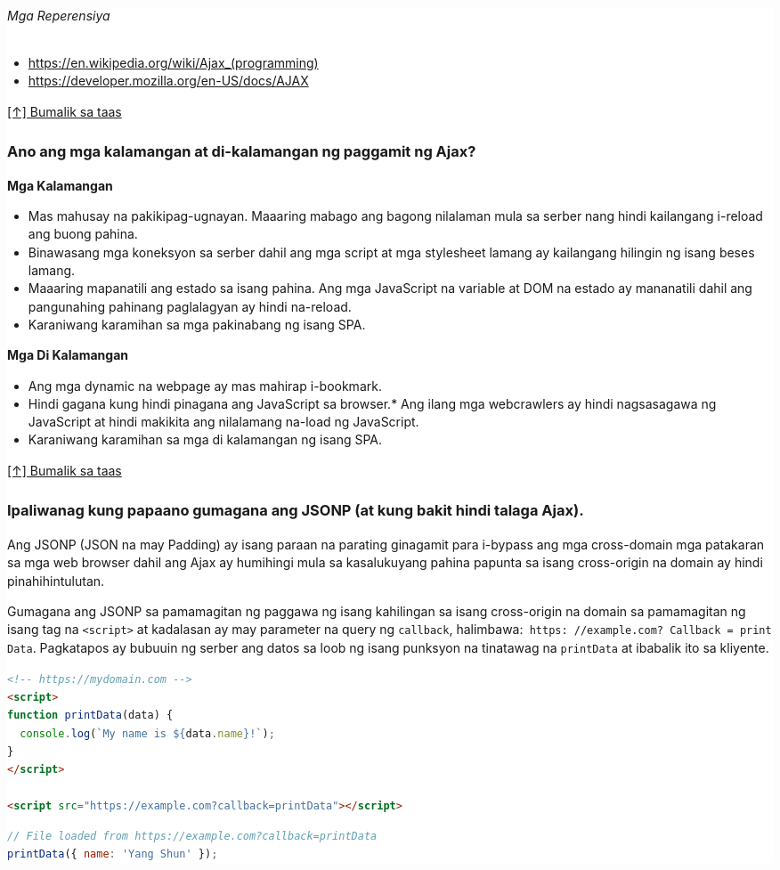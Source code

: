 ###### Mga Reperensiya

* https://en.wikipedia.org/wiki/Ajax_(programming)
* https://developer.mozilla.org/en-US/docs/AJAX

[[↑] Bumalik sa taas](#mga-tanong-sa-js)

### Ano ang mga kalamangan at di-kalamangan ng paggamit ng Ajax?

**Mga Kalamangan**

* Mas mahusay na pakikipag-ugnayan. Maaaring mabago ang bagong nilalaman mula sa serber nang hindi kailangang i-reload ang buong pahina.
* Binawasang mga koneksyon sa serber dahil ang mga script at mga stylesheet lamang ay kailangang hilingin ng isang beses lamang.
* Maaaring mapanatili ang estado sa isang pahina. Ang mga JavaScript na variable at DOM na estado ay mananatili dahil ang pangunahing pahinang paglalagyan ay hindi na-reload.
* Karaniwang karamihan sa mga pakinabang ng isang SPA.

**Mga Di Kalamangan**

* Ang mga dynamic na webpage ay mas mahirap i-bookmark.
* Hindi gagana kung hindi pinagana ang JavaScript sa browser.* Ang ilang mga webcrawlers ay hindi nagsasagawa ng JavaScript at hindi makikita ang nilalamang na-load ng JavaScript.
* Karaniwang karamihan sa mga di kalamangan ng isang SPA.

[[↑] Bumalik sa taas](#mga-tanong-sa-js)

### Ipaliwanag kung papaano gumagana ang JSONP (at kung bakit hindi talaga Ajax).

Ang JSONP (JSON na may Padding) ay isang paraan na parating ginagamit para i-bypass ang mga cross-domain mga patakaran sa mga web browser dahil ang Ajax ay humihingi mula sa kasalukuyang pahina papunta sa isang cross-origin na domain ay hindi pinahihintulutan.

Gumagana ang JSONP sa pamamagitan ng paggawa ng isang kahilingan sa isang cross-origin na domain sa pamamagitan ng isang tag na `<script>` at kadalasan ay may parameter na query ng `callback`, halimbawa:` https: //example.com? Callback = printData`. Pagkatapos ay bubuuin ng serber ang datos sa loob ng isang punksyon na tinatawag na `printData` at ibabalik ito sa kliyente.

```html
<!-- https://mydomain.com -->
<script>
function printData(data) {
  console.log(`My name is ${data.name}!`);
}
</script>

<script src="https://example.com?callback=printData"></script>
```

```js
// File loaded from https://example.com?callback=printData
printData({ name: 'Yang Shun' });
```
